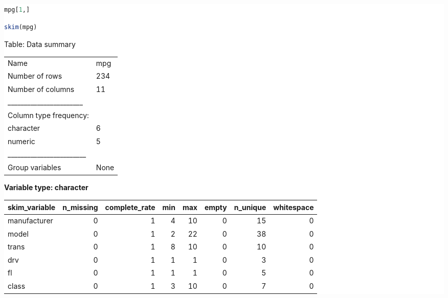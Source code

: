 
``` r
mpg[1,]
```

<div data-pagedtable="false">
  <script data-pagedtable-source type="application/json">
{"columns":[{"label":["manufacturer"],"name":[1],"type":["chr"],"align":["left"]},{"label":["model"],"name":[2],"type":["chr"],"align":["left"]},{"label":["displ"],"name":[3],"type":["dbl"],"align":["right"]},{"label":["year"],"name":[4],"type":["int"],"align":["right"]},{"label":["cyl"],"name":[5],"type":["int"],"align":["right"]},{"label":["trans"],"name":[6],"type":["chr"],"align":["left"]},{"label":["drv"],"name":[7],"type":["chr"],"align":["left"]},{"label":["cty"],"name":[8],"type":["int"],"align":["right"]},{"label":["hwy"],"name":[9],"type":["int"],"align":["right"]},{"label":["fl"],"name":[10],"type":["chr"],"align":["left"]},{"label":["class"],"name":[11],"type":["chr"],"align":["left"]}],"data":[{"1":"audi","2":"a4","3":"1.8","4":"1999","5":"4","6":"auto(l5)","7":"f","8":"18","9":"29","10":"p","11":"compact"}],"options":{"columns":{"min":{},"max":[10]},"rows":{"min":[10],"max":[10]},"pages":{}}}
  </script>
</div>




``` r
skim(mpg)
```


Table: Data summary

|                         |     |
|:------------------------|:----|
|Name                     |mpg  |
|Number of rows           |234  |
|Number of columns        |11   |
|_______________________  |     |
|Column type frequency:   |     |
|character                |6    |
|numeric                  |5    |
|________________________ |     |
|Group variables          |None |


**Variable type: character**

|skim_variable | n_missing| complete_rate| min| max| empty| n_unique| whitespace|
|:-------------|---------:|-------------:|---:|---:|-----:|--------:|----------:|
|manufacturer  |         0|             1|   4|  10|     0|       15|          0|
|model         |         0|             1|   2|  22|     0|       38|          0|
|trans         |         0|             1|   8|  10|     0|       10|          0|
|drv           |         0|             1|   1|   1|     0|        3|          0|
|fl            |         0|             1|   1|   1|     0|        5|          0|
|class         |         0|             1|   3|  10|     0|        7|          0|
